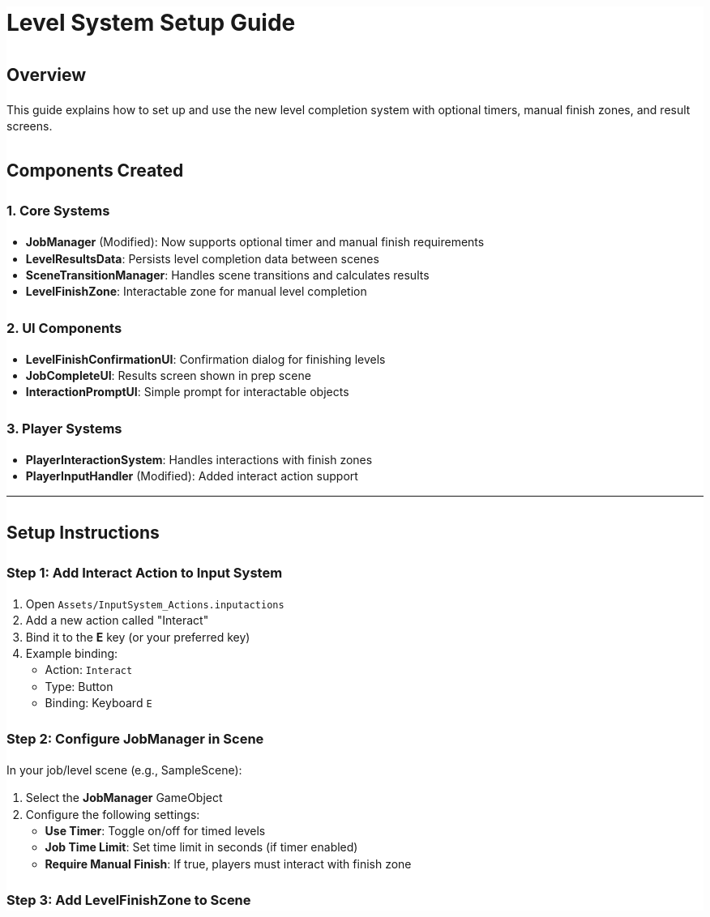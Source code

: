 # Level System Setup Guide

## Overview
This guide explains how to set up and use the new level completion system with optional timers, manual finish zones, and result screens.

## Components Created

### 1. Core Systems
- **JobManager** (Modified): Now supports optional timer and manual finish requirements
- **LevelResultsData**: Persists level completion data between scenes
- **SceneTransitionManager**: Handles scene transitions and calculates results
- **LevelFinishZone**: Interactable zone for manual level completion

### 2. UI Components
- **LevelFinishConfirmationUI**: Confirmation dialog for finishing levels
- **JobCompleteUI**: Results screen shown in prep scene
- **InteractionPromptUI**: Simple prompt for interactable objects

### 3. Player Systems
- **PlayerInteractionSystem**: Handles interactions with finish zones
- **PlayerInputHandler** (Modified): Added interact action support

---

## Setup Instructions

### Step 1: Add Interact Action to Input System

1. Open `Assets/InputSystem_Actions.inputactions`
2. Add a new action called "Interact"
3. Bind it to the **E** key (or your preferred key)
4. Example binding:
   - Action: `Interact`
   - Type: Button
   - Binding: Keyboard `E`

### Step 2: Configure JobManager in Scene

In your job/level scene (e.g., SampleScene):

1. Select the **JobManager** GameObject
2. Configure the following settings:
   - **Use Timer**: Toggle on/off for timed levels
   - **Job Time Limit**: Set time limit in seconds (if timer enabled)
   - **Require Manual Finish**: If true, players must interact with finish zone

### Step 3: Add LevelFinishZone to Scene
